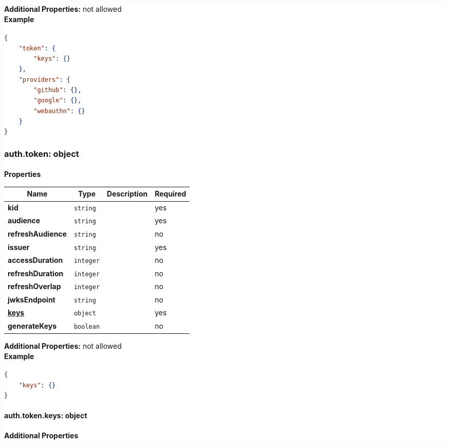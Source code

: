 **Additional Properties:** not allowed  
**Example**

```json
{
    "token": {
        "keys": {}
    },
    "providers": {
        "github": {},
        "google": {},
        "webauthn": {}
    }
}
```

<a name="authtoken"></a>
### auth\.token: object

**Properties**

|Name|Type|Description|Required|
|----|----|-----------|--------|
|**kid**|`string`||yes|
|**audience**|`string`||yes|
|**refreshAudience**|`string`||no|
|**issuer**|`string`||yes|
|**accessDuration**|`integer`||no|
|**refreshDuration**|`integer`||no|
|**refreshOverlap**|`integer`||no|
|**jwksEndpoint**|`string`||no|
|[**keys**](#authtokenkeys)|`object`||yes|
|**generateKeys**|`boolean`||no|

**Additional Properties:** not allowed  
**Example**

```json
{
    "keys": {}
}
```

<a name="authtokenkeys"></a>
#### auth\.token\.keys: object

**Additional Properties**
